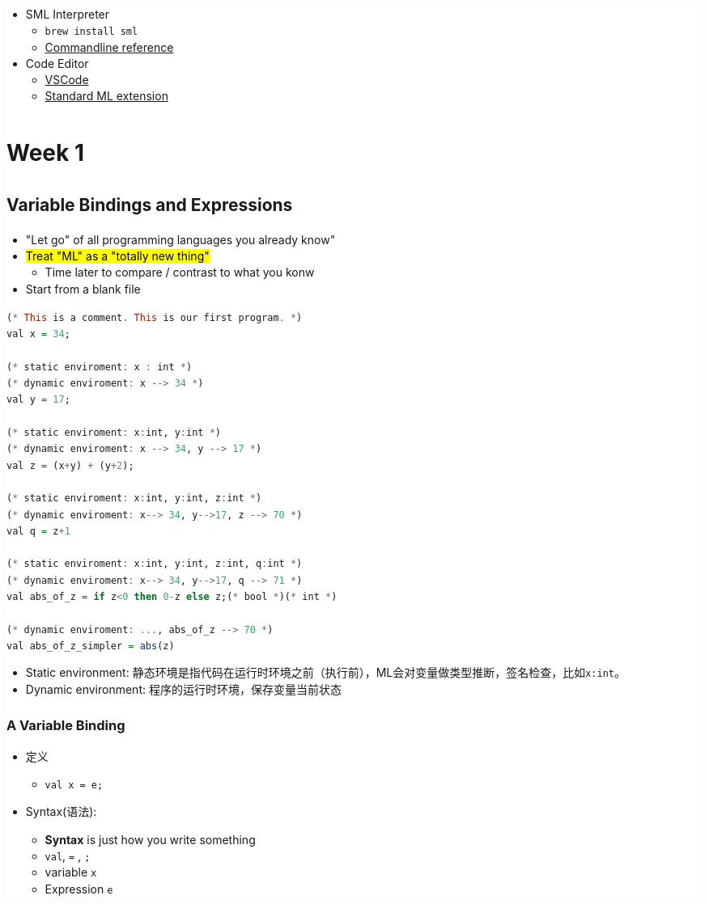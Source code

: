 - SML Interpreter
	- `brew install sml`
	- [Commandline reference](http://pages.cs.wisc.edu/~fischer/cs538.s08/sml/sml.html)
- Code Editor
	- [VSCode](https://code.visualstudio.com/)
	- [Standard ML extension](https://github.com/freebroccolo/vscode-sml) 
	
# Week 1

## Variable Bindings and Expressions

- "Let go" of all programming languages you already know"
- <mark>Treat "ML" as a "totally new thing"</mark>
	- Time later to compare / contrast to what you konw
- Start from a blank file 

```Haskell
(* This is a comment. This is our first program. *)
val x = 34; 

(* static enviroment: x : int *)
(* dynamic enviroment: x --> 34 *)
val y = 17;

(* static enviroment: x:int, y:int *)
(* dynamic enviroment: x --> 34, y --> 17 *)
val z = (x+y) + (y+2);

(* static enviroment: x:int, y:int, z:int *)
(* dynamic enviroment: x--> 34, y-->17, z --> 70 *)
val q = z+1

(* static enviroment: x:int, y:int, z:int, q:int *)
(* dynamic enviroment: x--> 34, y-->17, q --> 71 *)
val abs_of_z = if z<0 then 0-z else z;(* bool *)(* int *)

(* dynamic enviroment: ..., abs_of_z --> 70 *)
val abs_of_z_simpler = abs(z)
```

- Static environment: 静态环境是指代码在运行时环境之前（执行前），ML会对变量做类型推断，签名检查，比如`x:int`。
- Dynamic environment: 程序的运行时环境，保存变量当前状态

### A Variable Binding

- 定义
	- `val x = e;`

- Syntax(语法):
	- **Syntax** is just how you write something
	- `val`, `=` , `;` 
	- variable `x`
	- Expression `e`
